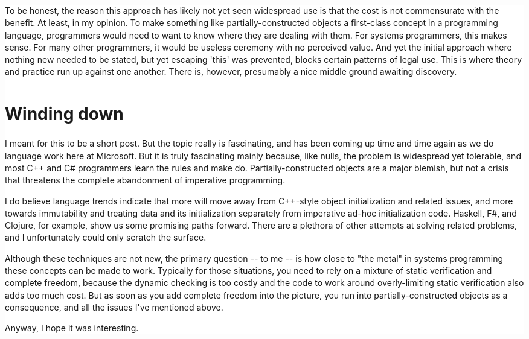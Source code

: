 To be honest, the reason this approach has likely not yet seen widespread use is
that the cost is not commensurate with the benefit. At least, in my opinion. To make
something like partially-constructed objects a first-class concept in a programming
language, programmers would need to want to know where they are dealing with them.
For systems programmers, this makes sense. For many other programmers, it would be
useless ceremony with no perceived value. And yet the initial approach where nothing
new needed to be stated, but yet escaping 'this' was prevented, blocks certain
patterns of legal use. This is where theory and practice run up against one another.
There is, however, presumably a nice middle ground awaiting discovery.

# Winding down

I meant for this to be a short post. But the topic really is fascinating, and has
been coming up time and time again as we do language work here at Microsoft. But
it is truly fascinating mainly because, like nulls, the problem is widespread yet
tolerable, and most C++ and C# programmers learn the rules and make do. Partially-constructed
objects are a major blemish, but not a crisis that threatens the complete abandonment
of imperative programming.

I do believe language trends indicate that more will move away from C++-style object
initialization and related issues, and more towards immutability and treating data
and its initialization separately from imperative ad-hoc initialization code. Haskell,
F#, and Clojure, for example, show us some promising paths forward. There are a plethora
of other attempts at solving related problems, and I unfortunately could only scratch
the surface.

Although these techniques are not new, the primary question -- to me -- is how
close to "the metal" in systems programming these concepts can be made to work.
Typically for those situations, you need to rely on a mixture of static verification
and complete freedom, because the dynamic checking is too costly and the code to
work around overly-limiting static verification also adds too much cost. But as soon
as you add complete freedom into the picture, you run into partially-constructed
objects as a consequence, and all the issues I've mentioned above.

Anyway, I hope it was interesting.

